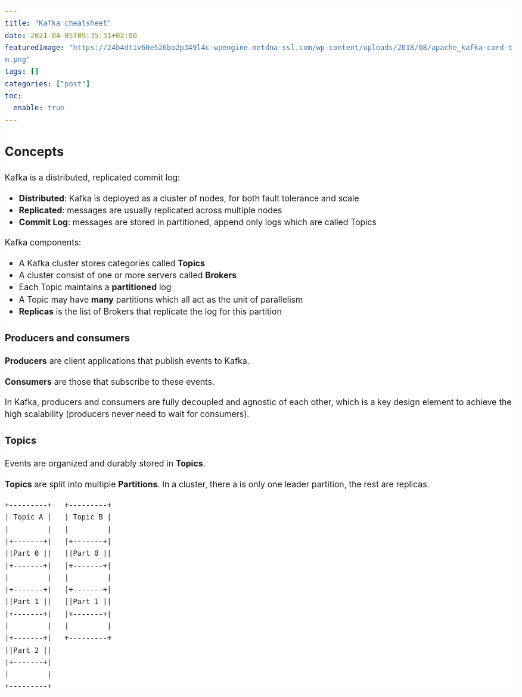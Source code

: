 ```yaml
---
title: "Kafka cheatsheet"
date: 2021-04-05T09:35:31+02:00
featuredImage: "https://24b4dt1v60e526bo2p349l4c-wpengine.netdna-ssl.com/wp-content/uploads/2018/08/apache_kafka-card-tm.png"
tags: []
categories: ["post"]
toc:
  enable: true
---
```






## Concepts

Kafka is a distributed, replicated commit log:

- __Distributed__: Kafka is deployed as a cluster of nodes, for both fault tolerance and scale
- __Replicated__: messages are usually replicated across multiple nodes
- __Commit Log__: messages are stored in partitioned, append only logs which are called Topics

Kafka components:

- A Kafka cluster stores categories called __Topics__
- A cluster consist of one or more servers called __Brokers__
- Each Topic maintains a __partitioned__ log
- A Topic may have __many__ partitions which all act as the unit of parallelism
- __Replicas__ is the list of Brokers that replicate the log for this partition

### Producers and consumers

__Producers__ are client applications that publish events to Kafka.

__Consumers__ are those that subscribe to these events.

In Kafka, producers and consumers are fully decoupled and agnostic of each other, which is a key
design element to achieve the high scalability (producers never need to wait for consumers).

### Topics

Events are organized and durably stored in __Topics__.

__Topics__ are split into multiple __Partitions__. In a cluster, there a is only one leader
partition, the rest are replicas.

```
+---------+   +---------+
| Topic A |   | Topic B |
|         |   |         |
|+-------+|   |+-------+|
||Part 0 ||   ||Part 0 ||
|+-------+|   |+-------+|
|         |   |         |
|+-------+|   |+-------+|
||Part 1 ||   ||Part 1 ||
|+-------+|   |+-------+|
|         |   |         |
|+-------+|   +---------+
||Part 2 ||
|+-------+|
|         |
+---------+
```
